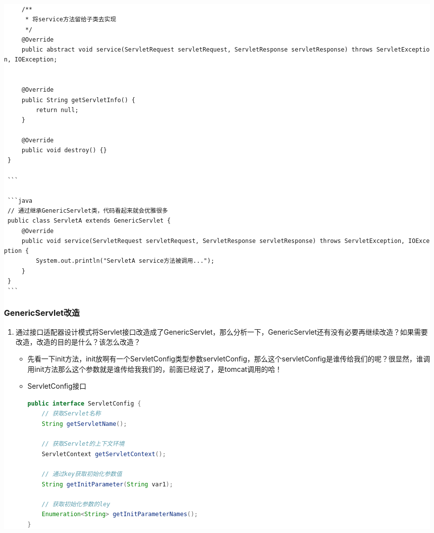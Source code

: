          /**
          * 将service方法留给子类去实现
          */
         @Override
         public abstract void service(ServletRequest servletRequest, ServletResponse servletResponse) throws ServletException, IOException;
     
     
         @Override
         public String getServletInfo() {
             return null;
         }
     
         @Override
         public void destroy() {}
     }
     
     ```

     ```java
     // 通过继承GenericServlet类，代码看起来就会优雅很多
     public class ServletA extends GenericServlet {
         @Override
         public void service(ServletRequest servletRequest, ServletResponse servletResponse) throws ServletException, IOException {
             System.out.println("ServletA service方法被调用...");
         }
     }
     ```

     

### GenericServlet改造

1. 通过接口适配器设计模式将Servlet接口改造成了GenericServlet，那么分析一下，GenericServlet还有没有必要再继续改造？如果需要改造，改造的目的是什么？该怎么改造？

   + 先看一下init方法，init放啊有一个ServletConfig类型参数servletConfig，那么这个servletConfig是谁传给我们的呢？很显然，谁调用init方法那么这个参数就是谁传给我我们的，前面已经说了，是tomcat调用的哈！

   + ServletConfig接口

     ```java
     public interface ServletConfig {
         // 获取Servlet名称
         String getServletName();
     
         // 获取Servlet的上下文环境
         ServletContext getServletContext();
     
         // 通过key获取初始化参数值
         String getInitParameter(String var1);
     
         // 获取初始化参数的ley
         Enumeration<String> getInitParameterNames();
     }
     ```

     